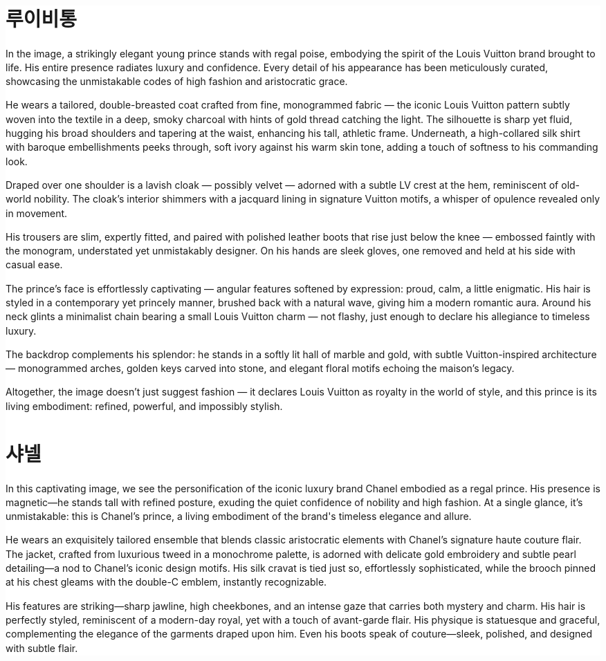 # 루이비통

In the image, a strikingly elegant young prince stands with regal poise, embodying the spirit of the Louis Vuitton brand brought to life. His entire presence radiates luxury and confidence. Every detail of his appearance has been meticulously curated, showcasing the unmistakable codes of high fashion and aristocratic grace.

He wears a tailored, double-breasted coat crafted from fine, monogrammed fabric — the iconic Louis Vuitton pattern subtly woven into the textile in a deep, smoky charcoal with hints of gold thread catching the light. The silhouette is sharp yet fluid, hugging his broad shoulders and tapering at the waist, enhancing his tall, athletic frame. Underneath, a high-collared silk shirt with baroque embellishments peeks through, soft ivory against his warm skin tone, adding a touch of softness to his commanding look.

Draped over one shoulder is a lavish cloak — possibly velvet — adorned with a subtle LV crest at the hem, reminiscent of old-world nobility. The cloak’s interior shimmers with a jacquard lining in signature Vuitton motifs, a whisper of opulence revealed only in movement.

His trousers are slim, expertly fitted, and paired with polished leather boots that rise just below the knee — embossed faintly with the monogram, understated yet unmistakably designer. On his hands are sleek gloves, one removed and held at his side with casual ease.

The prince’s face is effortlessly captivating — angular features softened by expression: proud, calm, a little enigmatic. His hair is styled in a contemporary yet princely manner, brushed back with a natural wave, giving him a modern romantic aura. Around his neck glints a minimalist chain bearing a small Louis Vuitton charm — not flashy, just enough to declare his allegiance to timeless luxury.

The backdrop complements his splendor: he stands in a softly lit hall of marble and gold, with subtle Vuitton-inspired architecture — monogrammed arches, golden keys carved into stone, and elegant floral motifs echoing the maison’s legacy.

Altogether, the image doesn’t just suggest fashion — it declares Louis Vuitton as royalty in the world of style, and this prince is its living embodiment: refined, powerful, and impossibly stylish.


# 샤넬

In this captivating image, we see the personification of the iconic luxury brand Chanel embodied as a regal prince. His presence is magnetic—he stands tall with refined posture, exuding the quiet confidence of nobility and high fashion. At a single glance, it’s unmistakable: this is Chanel’s prince, a living embodiment of the brand's timeless elegance and allure.

He wears an exquisitely tailored ensemble that blends classic aristocratic elements with Chanel’s signature haute couture flair. The jacket, crafted from luxurious tweed in a monochrome palette, is adorned with delicate gold embroidery and subtle pearl detailing—a nod to Chanel’s iconic design motifs. His silk cravat is tied just so, effortlessly sophisticated, while the brooch pinned at his chest gleams with the double-C emblem, instantly recognizable.

His features are striking—sharp jawline, high cheekbones, and an intense gaze that carries both mystery and charm. His hair is perfectly styled, reminiscent of a modern-day royal, yet with a touch of avant-garde flair. His physique is statuesque and graceful, complementing the elegance of the garments draped upon him. Even his boots speak of couture—sleek, polished, and designed with subtle flair.
